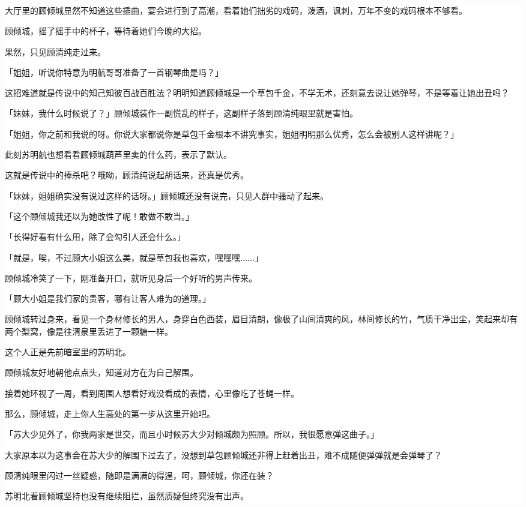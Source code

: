
大厅里的顾倾城显然不知道这些插曲，宴会进行到了高潮，看着她们拙劣的戏码，泼酒，讽刺，万年不变的戏码根本不够看。


顾倾城，摇了摇手中的杯子，等待着她们今晚的大招。


果然，只见顾清纯走过来。


「姐姐，听说你特意为明航哥哥准备了一首钢琴曲是吗？」


这招难道就是传说中的知己知彼百战百胜法？明明知道顾倾城是一个草包千金，不学无术，还刻意去说让她弹琴，不是等着让她出丑吗？


「妹妹，我什么时候说了？」顾倾城装作一副慌乱的样子，这副样子落到顾清纯眼里就是害怕。


「姐姐，你之前和我说的呀。你说大家都说你是草包千金根本不讲究事实，姐姐明明那么优秀，怎么会被别人这样讲呢？」


此刻苏明航也想看看顾倾城葫芦里卖的什么药，表示了默认。


这就是传说中的捧杀吧？哦呦，顾清纯说起胡话来，还真是优秀。


「妹妹，姐姐确实没有说过这样的话呀。」顾倾城还没有说完，只见人群中骚动了起来。


「这个顾倾城我还以为她改性了呢！敢做不敢当。」


「长得好看有什么用，除了会勾引人还会什么。」


「就是，唉，不过顾大小姐这么美，就是草包我也喜欢，嘿嘿嘿……」


顾倾城冷笑了一下，刚准备开口，就听见身后一个好听的男声传来。


「顾大小姐是我们家的贵客，哪有让客人难为的道理。」


顾倾城转过身来，看见一个身材修长的男人，身穿白色西装，眉目清朗，像极了山间清爽的风，林间修长的竹，气质干净出尘，笑起来却有两个梨窝，像是往清泉里丢进了一颗糖一样。


这个人正是先前暗室里的苏明北。


顾倾城友好地朝他点点头，知道对方在为自己解围。


接着她环视了一周，看到周围人想看好戏没看成的表情，心里像吃了苍蝇一样。


那么，顾倾城，走上你人生高处的第一步从这里开始吧。


「苏大少见外了，你我两家是世交，而且小时候苏大少对倾城颇为照顾。所以，我很愿意弹这曲子。」


大家原本以为这事会在苏大少的解围下过去了，没想到草包顾倾城还非得上赶着出丑，难不成随便弹弹就是会弹琴了？


顾清纯眼里闪过一丝疑惑，随即是满满的得逞，呵，顾倾城，你还在装？


苏明北看顾倾城坚持也没有继续阻拦，虽然质疑但终究没有出声。

